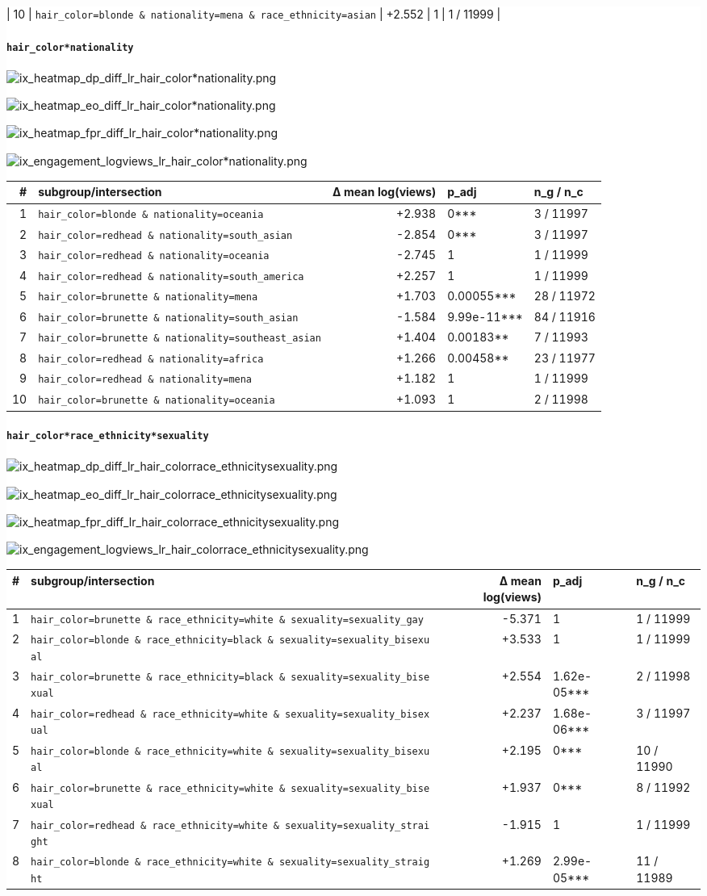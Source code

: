 | 10 | `hair_color=blonde & nationality=mena & race_ethnicity=asian` | +2.552 | 1 | 1 / 11999 |

#### `hair_color*nationality`

![ix_heatmap_dp_diff_lr_hair_color*nationality.png](ix_heatmap_dp_diff_lr_hair_color*nationality.png)


![ix_heatmap_eo_diff_lr_hair_color*nationality.png](ix_heatmap_eo_diff_lr_hair_color*nationality.png)


![ix_heatmap_fpr_diff_lr_hair_color*nationality.png](ix_heatmap_fpr_diff_lr_hair_color*nationality.png)


![ix_engagement_logviews_lr_hair_color*nationality.png](ix_engagement_logviews_lr_hair_color*nationality.png)


| # | subgroup/intersection | Δ mean log(views) | p_adj | n_g / n_c |
|---:|:----------------------|------------------:|:------|:----------|
| 1 | `hair_color=blonde & nationality=oceania` | +2.938 | 0*** | 3 / 11997 |
| 2 | `hair_color=redhead & nationality=south_asian` | -2.854 | 0*** | 3 / 11997 |
| 3 | `hair_color=redhead & nationality=oceania` | -2.745 | 1 | 1 / 11999 |
| 4 | `hair_color=redhead & nationality=south_america` | +2.257 | 1 | 1 / 11999 |
| 5 | `hair_color=brunette & nationality=mena` | +1.703 | 0.00055*** | 28 / 11972 |
| 6 | `hair_color=brunette & nationality=south_asian` | -1.584 | 9.99e-11*** | 84 / 11916 |
| 7 | `hair_color=brunette & nationality=southeast_asian` | +1.404 | 0.00183** | 7 / 11993 |
| 8 | `hair_color=redhead & nationality=africa` | +1.266 | 0.00458** | 23 / 11977 |
| 9 | `hair_color=redhead & nationality=mena` | +1.182 | 1 | 1 / 11999 |
| 10 | `hair_color=brunette & nationality=oceania` | +1.093 | 1 | 2 / 11998 |

#### `hair_color*race_ethnicity*sexuality`

![ix_heatmap_dp_diff_lr_hair_color*race_ethnicity*sexuality.png](ix_heatmap_dp_diff_lr_hair_color*race_ethnicity*sexuality.png)


![ix_heatmap_eo_diff_lr_hair_color*race_ethnicity*sexuality.png](ix_heatmap_eo_diff_lr_hair_color*race_ethnicity*sexuality.png)


![ix_heatmap_fpr_diff_lr_hair_color*race_ethnicity*sexuality.png](ix_heatmap_fpr_diff_lr_hair_color*race_ethnicity*sexuality.png)


![ix_engagement_logviews_lr_hair_color*race_ethnicity*sexuality.png](ix_engagement_logviews_lr_hair_color*race_ethnicity*sexuality.png)


| # | subgroup/intersection | Δ mean log(views) | p_adj | n_g / n_c |
|---:|:----------------------|------------------:|:------|:----------|
| 1 | `hair_color=brunette & race_ethnicity=white & sexuality=sexuality_gay` | -5.371 | 1 | 1 / 11999 |
| 2 | `hair_color=blonde & race_ethnicity=black & sexuality=sexuality_bisexual` | +3.533 | 1 | 1 / 11999 |
| 3 | `hair_color=brunette & race_ethnicity=black & sexuality=sexuality_bisexual` | +2.554 | 1.62e-05*** | 2 / 11998 |
| 4 | `hair_color=redhead & race_ethnicity=white & sexuality=sexuality_bisexual` | +2.237 | 1.68e-06*** | 3 / 11997 |
| 5 | `hair_color=blonde & race_ethnicity=white & sexuality=sexuality_bisexual` | +2.195 | 0*** | 10 / 11990 |
| 6 | `hair_color=brunette & race_ethnicity=white & sexuality=sexuality_bisexual` | +1.937 | 0*** | 8 / 11992 |
| 7 | `hair_color=redhead & race_ethnicity=white & sexuality=sexuality_straight` | -1.915 | 1 | 1 / 11999 |
| 8 | `hair_color=blonde & race_ethnicity=white & sexuality=sexuality_straight` | +1.269 | 2.99e-05*** | 11 / 11989 |